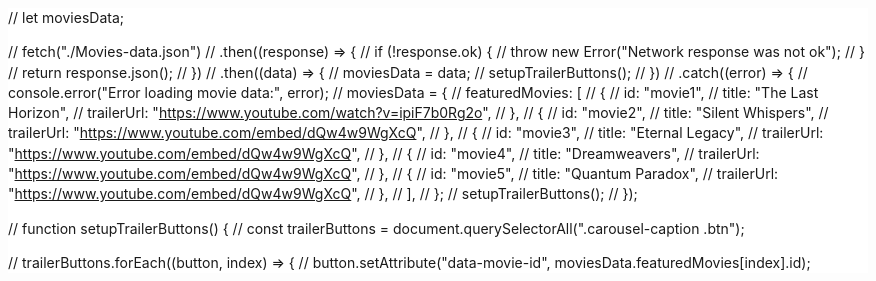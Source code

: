 //     let moviesData;

//     fetch("./Movies-data.json")
//       .then((response) => {
//         if (!response.ok) {
//           throw new Error("Network response was not ok");
//         }
//         return response.json();
//       })
//       .then((data) => {
//         moviesData = data;
//         setupTrailerButtons();
//       })
//       .catch((error) => {
//         console.error("Error loading movie data:", error);
//         moviesData = {
//           featuredMovies: [
//             {
//               id: "movie1",
//               title: "The Last Horizon",
//               trailerUrl: "https://www.youtube.com/watch?v=ipiF7b0Rg2o",
//             },
//             {
//               id: "movie2",
//               title: "Silent Whispers",
//               trailerUrl: "https://www.youtube.com/embed/dQw4w9WgXcQ",
//             },
//             {
//               id: "movie3",
//               title: "Eternal Legacy",
//               trailerUrl: "https://www.youtube.com/embed/dQw4w9WgXcQ",
//             },
//             {
//               id: "movie4",
//               title: "Dreamweavers",
//               trailerUrl: "https://www.youtube.com/embed/dQw4w9WgXcQ",
//             },
//             {
//               id: "movie5",
//               title: "Quantum Paradox",
//               trailerUrl: "https://www.youtube.com/embed/dQw4w9WgXcQ",
//             },
//           ],
//         };
//         setupTrailerButtons();
//       });

//     function setupTrailerButtons() {
//       const trailerButtons = document.querySelectorAll(".carousel-caption .btn");

//       trailerButtons.forEach((button, index) => {
//         button.setAttribute("data-movie-id", moviesData.featuredMovies[index].id);
